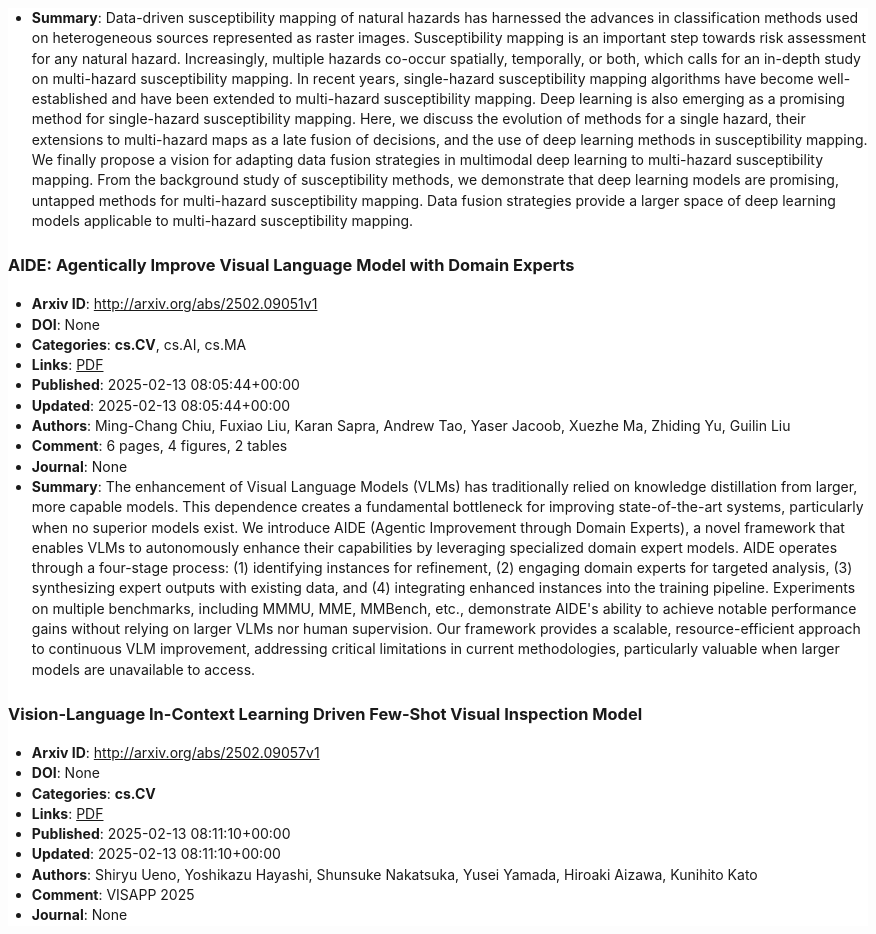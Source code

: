 - **Summary**: Data-driven susceptibility mapping of natural hazards has harnessed the advances in classification methods used on heterogeneous sources represented as raster images. Susceptibility mapping is an important step towards risk assessment for any natural hazard. Increasingly, multiple hazards co-occur spatially, temporally, or both, which calls for an in-depth study on multi-hazard susceptibility mapping. In recent years, single-hazard susceptibility mapping algorithms have become well-established and have been extended to multi-hazard susceptibility mapping. Deep learning is also emerging as a promising method for single-hazard susceptibility mapping. Here, we discuss the evolution of methods for a single hazard, their extensions to multi-hazard maps as a late fusion of decisions, and the use of deep learning methods in susceptibility mapping. We finally propose a vision for adapting data fusion strategies in multimodal deep learning to multi-hazard susceptibility mapping. From the background study of susceptibility methods, we demonstrate that deep learning models are promising, untapped methods for multi-hazard susceptibility mapping. Data fusion strategies provide a larger space of deep learning models applicable to multi-hazard susceptibility mapping.



### AIDE: Agentically Improve Visual Language Model with Domain Experts
- **Arxiv ID**: http://arxiv.org/abs/2502.09051v1
- **DOI**: None
- **Categories**: **cs.CV**, cs.AI, cs.MA
- **Links**: [PDF](http://arxiv.org/pdf/2502.09051v1)
- **Published**: 2025-02-13 08:05:44+00:00
- **Updated**: 2025-02-13 08:05:44+00:00
- **Authors**: Ming-Chang Chiu, Fuxiao Liu, Karan Sapra, Andrew Tao, Yaser Jacoob, Xuezhe Ma, Zhiding Yu, Guilin Liu
- **Comment**: 6 pages, 4 figures, 2 tables
- **Journal**: None
- **Summary**: The enhancement of Visual Language Models (VLMs) has traditionally relied on knowledge distillation from larger, more capable models. This dependence creates a fundamental bottleneck for improving state-of-the-art systems, particularly when no superior models exist. We introduce AIDE (Agentic Improvement through Domain Experts), a novel framework that enables VLMs to autonomously enhance their capabilities by leveraging specialized domain expert models. AIDE operates through a four-stage process: (1) identifying instances for refinement, (2) engaging domain experts for targeted analysis, (3) synthesizing expert outputs with existing data, and (4) integrating enhanced instances into the training pipeline. Experiments on multiple benchmarks, including MMMU, MME, MMBench, etc., demonstrate AIDE's ability to achieve notable performance gains without relying on larger VLMs nor human supervision. Our framework provides a scalable, resource-efficient approach to continuous VLM improvement, addressing critical limitations in current methodologies, particularly valuable when larger models are unavailable to access.



### Vision-Language In-Context Learning Driven Few-Shot Visual Inspection Model
- **Arxiv ID**: http://arxiv.org/abs/2502.09057v1
- **DOI**: None
- **Categories**: **cs.CV**
- **Links**: [PDF](http://arxiv.org/pdf/2502.09057v1)
- **Published**: 2025-02-13 08:11:10+00:00
- **Updated**: 2025-02-13 08:11:10+00:00
- **Authors**: Shiryu Ueno, Yoshikazu Hayashi, Shunsuke Nakatsuka, Yusei Yamada, Hiroaki Aizawa, Kunihito Kato
- **Comment**: VISAPP 2025
- **Journal**: None